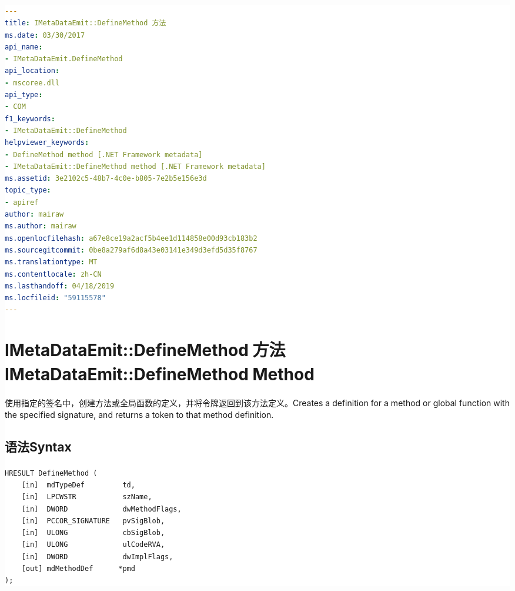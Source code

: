 ```yaml
---
title: IMetaDataEmit::DefineMethod 方法
ms.date: 03/30/2017
api_name:
- IMetaDataEmit.DefineMethod
api_location:
- mscoree.dll
api_type:
- COM
f1_keywords:
- IMetaDataEmit::DefineMethod
helpviewer_keywords:
- DefineMethod method [.NET Framework metadata]
- IMetaDataEmit::DefineMethod method [.NET Framework metadata]
ms.assetid: 3e2102c5-48b7-4c0e-b805-7e2b5e156e3d
topic_type:
- apiref
author: mairaw
ms.author: mairaw
ms.openlocfilehash: a67e8ce19a2acf5b4ee1d114858e00d93cb183b2
ms.sourcegitcommit: 0be8a279af6d8a43e03141e349d3efd5d35f8767
ms.translationtype: MT
ms.contentlocale: zh-CN
ms.lasthandoff: 04/18/2019
ms.locfileid: "59115578"
---
```

# <a name="imetadataemitdefinemethod-method"></a><span data-ttu-id="d93ae-102">IMetaDataEmit::DefineMethod 方法</span><span class="sxs-lookup"><span data-stu-id="d93ae-102">IMetaDataEmit::DefineMethod Method</span></span>
<span data-ttu-id="d93ae-103">使用指定的签名中，创建方法或全局函数的定义，并将令牌返回到该方法定义。</span><span class="sxs-lookup"><span data-stu-id="d93ae-103">Creates a definition for a method or global function with the specified signature, and returns a token to that method definition.</span></span>  
  
## <a name="syntax"></a><span data-ttu-id="d93ae-104">语法</span><span class="sxs-lookup"><span data-stu-id="d93ae-104">Syntax</span></span>  
  
```  
HRESULT DefineMethod (      
    [in]  mdTypeDef         td,   
    [in]  LPCWSTR           szName,   
    [in]  DWORD             dwMethodFlags,   
    [in]  PCCOR_SIGNATURE   pvSigBlob,   
    [in]  ULONG             cbSigBlob,   
    [in]  ULONG             ulCodeRVA,   
    [in]  DWORD             dwImplFlags,   
    [out] mdMethodDef      *pmd  
);  
```  
  